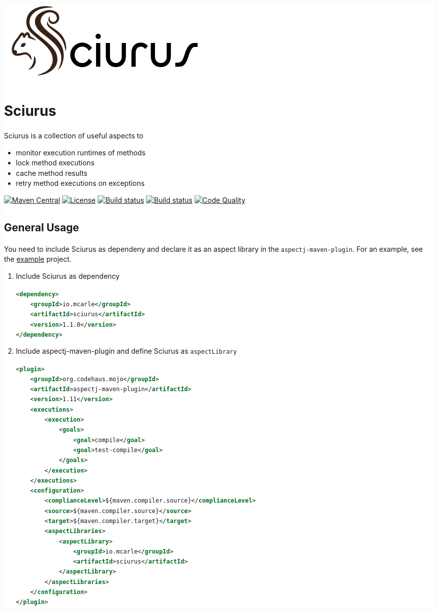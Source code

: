 ![Sciurus](./logo.png) 

# Sciurus

Sciurus is a collection of useful aspects to
* monitor execution runtimes of methods
* lock method executions
* cache method results
* retry method executions on exceptions

[![Maven Central][maven-image]][maven-url] 
[![License][license-image]](LICENSE)
[![Build status][travis-image]][travis-url]
[![Build status][codecov-image]][codecov-url]
[![Code Quality][codequality-image]][codequality-url]

## General Usage

You need to include Sciurus as dependeny and declare it as an aspect library in the `aspectj-maven-plugin`. For an example, see the [example](./example/) project.

1. Include Sciurus as dependency
    ```xml
    <dependency>
        <groupId>io.mcarle</groupId>
        <artifactId>sciurus</artifactId>
        <version>1.1.0</version>
    </dependency>
    ```
    
2. Include aspectj-maven-plugin and define Sciurus as `aspectLibrary`
    ```xml
    <plugin>
        <groupId>org.codehaus.mojo</groupId>
        <artifactId>aspectj-maven-plugin</artifactId>
        <version>1.11</version>
        <executions>
            <execution>
                <goals>
                    <goal>compile</goal>
                    <goal>test-compile</goal>
                </goals>
            </execution>
        </executions>
        <configuration>
            <complianceLevel>${maven.compiler.source}</complianceLevel>
            <source>${maven.compiler.source}</source>
            <target>${maven.compiler.target}</target>
            <aspectLibraries>
                <aspectLibrary>
                    <groupId>io.mcarle</groupId>
                    <artifactId>sciurus</artifactId>
                </aspectLibrary>
            </aspectLibraries>
        </configuration>
    </plugin>

[maven-image]: https://img.shields.io/maven-central/v/io.mcarle/sciurus.svg
[maven-url]: http://search.maven.org/#search%7Cga%7C1%7Cg%3A%22io.mcarle%22%20a%3A%22sciurus%22
[license-image]: https://img.shields.io/github/license/mcarleio/sciurus.svg
[license-url]: http://search.maven.org/#search%7Cga%7C1%7Cg%3A%22io.mcarle%22%20a%3A%22sciurus%22
[travis-image]: https://img.shields.io/travis/mcarleio/sciurus.svg
[travis-url]: https://travis-ci.org/mcarleio/sciurus
[codecov-image]: https://img.shields.io/codecov/c/github/mcarleio/sciurus.svg
[codecov-url]: https://codecov.io/gh/mcarleio/sciurus
[codequality-image]: https://scrutinizer-ci.com/g/mcarleio/sciurus/badges/quality-score.png?b=master
[codequality-url]: https://scrutinizer-ci.com/g/mcarleio/sciurus/?branch=master